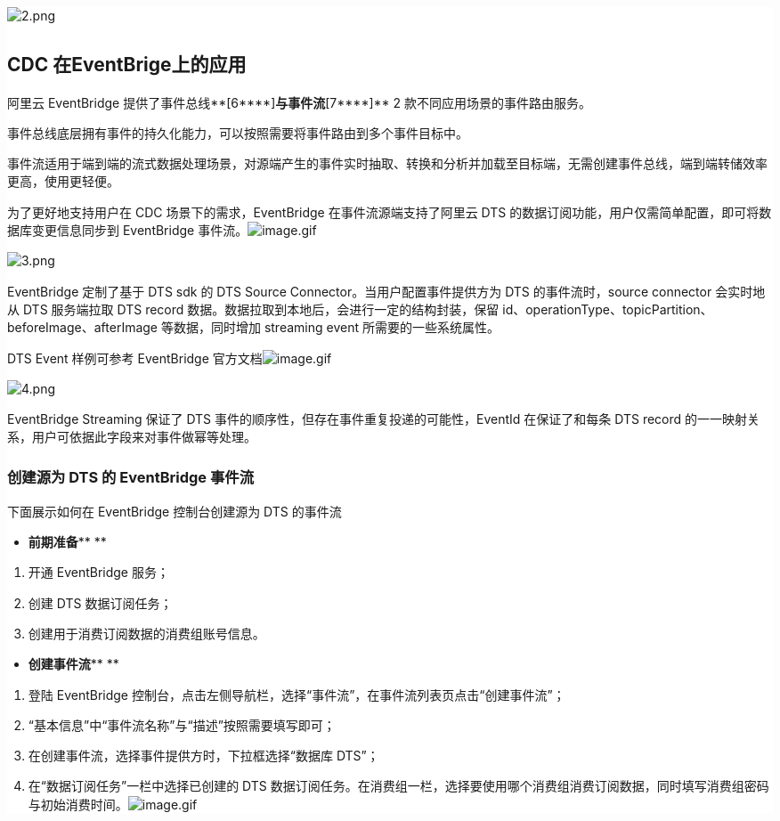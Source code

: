 ![2.png](https://intranetproxy.alipay.com/skylark/lark/0/2023/png/59356401/1691118122961-c640e15e-a1f0-4867-9aa6-97315c3a5f78.png#clientId=u73f1d353-8f4c-4&height=614&id=ZaBEK&originHeight=614&originWidth=1080&originalType=binary&ratio=1&rotation=0&showTitle=false&status=done&style=none&taskId=u4a428208-65fd-4e29-93dd-5e927e6a417&title=&width=1080)

## CDC 在EventBrige上的应用

阿里云 EventBridge 提供了事件总线**[6****]**与事件流**[7****]** 2 款不同应用场景的事件路由服务。

事件总线底层拥有事件的持久化能力，可以按照需要将事件路由到多个事件目标中。

事件流适用于端到端的流式数据处理场景，对源端产生的事件实时抽取、转换和分析并加载至目标端，无需创建事件总线，端到端转储效率更高，使用更轻便。

为了更好地支持用户在 CDC 场景下的需求，EventBridge 在事件流源端支持了阿里云 DTS 的数据订阅功能，用户仅需简单配置，即可将数据库变更信息同步到 EventBridge 事件流。![image.gif](https://intranetproxy.alipay.com/skylark/lark/0/2023/gif/59356401/1691118122543-33919504-8e68-4a6f-a652-2d7cb6fbd363.gif#clientId=u73f1d353-8f4c-4&height=1&id=JOeS7&originHeight=1&originWidth=1&originalType=binary&ratio=1&rotation=0&showTitle=false&status=done&style=none&taskId=u1f5d8ad0-72e3-468a-9114-9544e267cd1&title=&width=1)

![3.png](https://intranetproxy.alipay.com/skylark/lark/0/2023/png/59356401/1691118122883-1f53bbf5-83df-4947-9c2a-e614dcdf9c7a.png#clientId=u73f1d353-8f4c-4&height=407&id=xlUd1&originHeight=407&originWidth=1080&originalType=binary&ratio=1&rotation=0&showTitle=false&status=done&style=none&taskId=u55aa3122-8b8f-46fb-810f-43e606a7fac&title=&width=1080)

EventBridge 定制了基于 DTS sdk 的 DTS Source Connector。当用户配置事件提供方为 DTS 的事件流时，source connector 会实时地从 DTS 服务端拉取 DTS record 数据。数据拉取到本地后，会进行一定的结构封装，保留 id、operationType、topicPartition、beforeImage、afterImage 等数据，同时增加 streaming event 所需要的一些系统属性。

DTS Event 样例可参考 EventBridge 官方文档![image.gif](https://intranetproxy.alipay.com/skylark/lark/0/2023/gif/59356401/1691118122549-bca69239-5585-4222-a063-ce76c531c64e.gif#clientId=u73f1d353-8f4c-4&height=1&id=LIkn1&originHeight=1&originWidth=1&originalType=binary&ratio=1&rotation=0&showTitle=false&status=done&style=none&taskId=ue1a895a4-a56b-4fb1-8f52-beb64b4ae77&title=&width=1)

![4.png](https://intranetproxy.alipay.com/skylark/lark/0/2023/png/59356401/1691118123464-5844da09-ca38-46eb-bde5-bcc2e6024434.png#clientId=u73f1d353-8f4c-4&height=755&id=ene0M&originHeight=755&originWidth=1080&originalType=binary&ratio=1&rotation=0&showTitle=false&status=done&style=none&taskId=u2e5fde4f-ec73-44e9-a6be-09e1ad17134&title=&width=1080)

EventBridge Streaming 保证了 DTS 事件的顺序性，但存在事件重复投递的可能性，EventId 在保证了和每条 DTS record 的一一映射关系，用户可依据此字段来对事件做幂等处理。

### 创建源为 DTS 的 EventBridge 事件流

下面展示如何在 EventBridge 控制台创建源为 DTS 的事件流

- **前期准备**** **

1. 开通 EventBridge 服务；

2. 创建 DTS 数据订阅任务；

3. 创建用于消费订阅数据的消费组账号信息。

- **创建事件流**** **

1. 登陆 EventBridge 控制台，点击左侧导航栏，选择“事件流”，在事件流列表页点击“创建事件流”；

2. “基本信息”中“事件流名称”与“描述”按照需要填写即可；

3. 在创建事件流，选择事件提供方时，下拉框选择“数据库 DTS”；

4. 在“数据订阅任务”一栏中选择已创建的 DTS 数据订阅任务。在消费组一栏，选择要使用哪个消费组消费订阅数据，同时填写消费组密码与初始消费时间。![image.gif](https://intranetproxy.alipay.com/skylark/lark/0/2023/gif/59356401/1691118123354-eb1dec72-a916-459f-9e2b-59d5f5a9b1b2.gif#clientId=u73f1d353-8f4c-4&height=1&id=z8qYR&originHeight=1&originWidth=1&originalType=binary&ratio=1&rotation=0&showTitle=false&status=done&style=none&taskId=u0a6fa307-ac20-4539-b5b1-c2949fe7ab6&title=&width=1)
